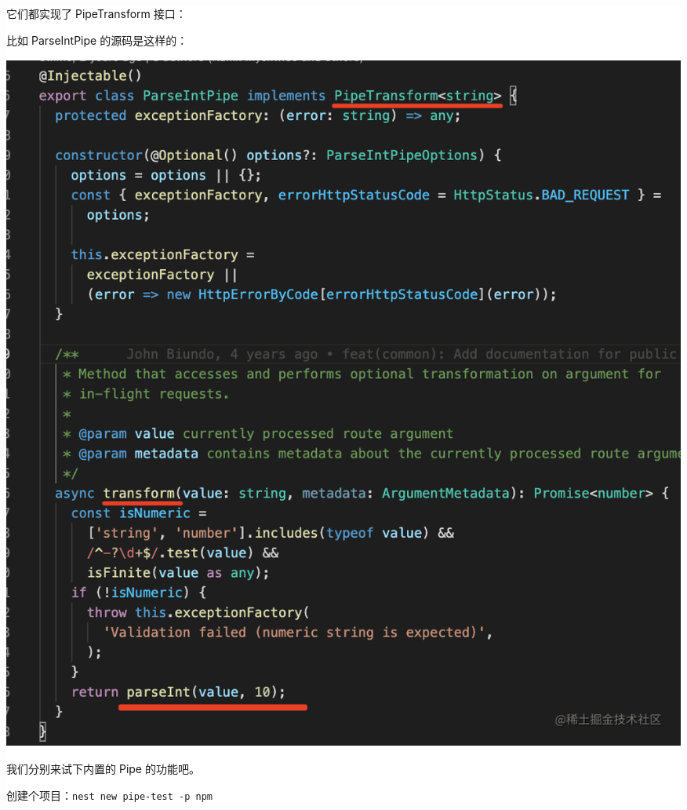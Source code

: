 它们都实现了 PipeTransform 接口：

比如 ParseIntPipe 的源码是这样的：

![](14-内置Pipe和自定义Pipe.assets/fa9cca172621448da12d1b2fcedd7fddtplv-k3u1fbpfcp-watermark.png)

我们分别来试下内置的 Pipe 的功能吧。

创建个项目：`nest new pipe-test -p npm`
